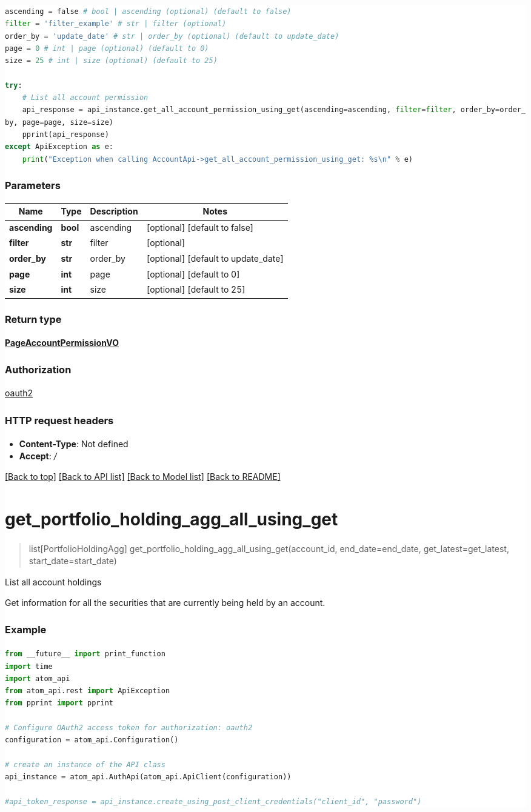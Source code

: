 ```python
ascending = false # bool | ascending (optional) (default to false)
filter = 'filter_example' # str | filter (optional)
order_by = 'update_date' # str | order_by (optional) (default to update_date)
page = 0 # int | page (optional) (default to 0)
size = 25 # int | size (optional) (default to 25)

try:
    # List all account permission
    api_response = api_instance.get_all_account_permission_using_get(ascending=ascending, filter=filter, order_by=order_by, page=page, size=size)
    pprint(api_response)
except ApiException as e:
    print("Exception when calling AccountApi->get_all_account_permission_using_get: %s\n" % e)
```

### Parameters

Name | Type | Description  | Notes
------------- | ------------- | ------------- | -------------
 **ascending** | **bool**| ascending | [optional] [default to false]
 **filter** | **str**| filter | [optional] 
 **order_by** | **str**| order_by | [optional] [default to update_date]
 **page** | **int**| page | [optional] [default to 0]
 **size** | **int**| size | [optional] [default to 25]

### Return type

[**PageAccountPermissionVO**](PageAccountPermissionVO.md)

### Authorization

[oauth2](../README.md#oauth2)

### HTTP request headers

 - **Content-Type**: Not defined
 - **Accept**: */*

[[Back to top]](#) [[Back to API list]](../README.md#documentation-for-api-endpoints) [[Back to Model list]](../README.md#documentation-for-models) [[Back to README]](../README.md)

# **get_portfolio_holding_agg_all_using_get**
> list[PortfolioHoldingAgg] get_portfolio_holding_agg_all_using_get(account_id, end_date=end_date, get_latest=get_latest, start_date=start_date)

List all account holdings

Get information for all the securities that are currently being held by an account.

### Example
```python
from __future__ import print_function
import time
import atom_api
from atom_api.rest import ApiException
from pprint import pprint

# Configure OAuth2 access token for authorization: oauth2
configuration = atom_api.Configuration()

# create an instance of the API class
api_instance = atom_api.AuthApi(atom_api.ApiClient(configuration))

#api_token_response = api_instance.create_using_post_client_credentials("client_id", "password")
```